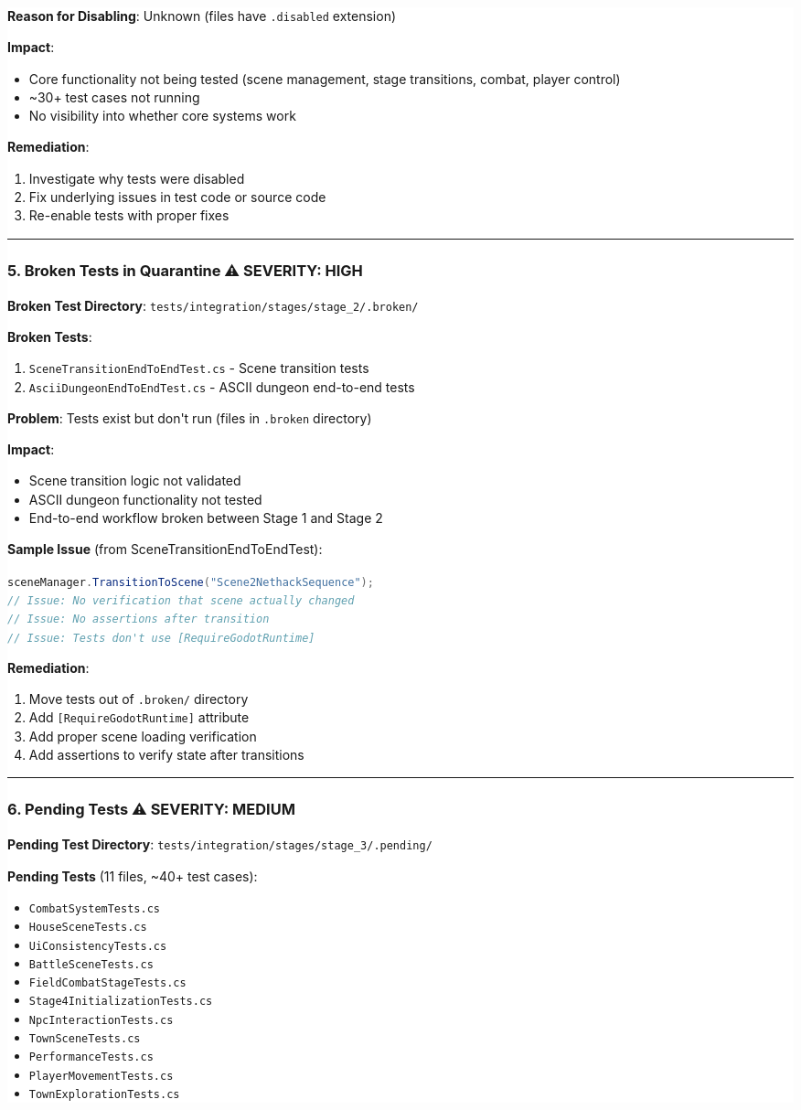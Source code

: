 **Reason for Disabling**: Unknown (files have `.disabled` extension)

**Impact**: 
- Core functionality not being tested (scene management, stage transitions, combat, player control)
- ~30+ test cases not running
- No visibility into whether core systems work

**Remediation**: 
1. Investigate why tests were disabled
2. Fix underlying issues in test code or source code
3. Re-enable tests with proper fixes

---

### 5. **Broken Tests in Quarantine** ⚠️ SEVERITY: HIGH

**Broken Test Directory**: `tests/integration/stages/stage_2/.broken/`

**Broken Tests**:
1. `SceneTransitionEndToEndTest.cs` - Scene transition tests
2. `AsciiDungeonEndToEndTest.cs` - ASCII dungeon end-to-end tests

**Problem**: Tests exist but don't run (files in `.broken` directory)

**Impact**: 
- Scene transition logic not validated
- ASCII dungeon functionality not tested
- End-to-end workflow broken between Stage 1 and Stage 2

**Sample Issue** (from SceneTransitionEndToEndTest):
```csharp
sceneManager.TransitionToScene("Scene2NethackSequence");
// Issue: No verification that scene actually changed
// Issue: No assertions after transition
// Issue: Tests don't use [RequireGodotRuntime]
```

**Remediation**: 
1. Move tests out of `.broken/` directory
2. Add `[RequireGodotRuntime]` attribute
3. Add proper scene loading verification
4. Add assertions to verify state after transitions

---

### 6. **Pending Tests** ⚠️ SEVERITY: MEDIUM

**Pending Test Directory**: `tests/integration/stages/stage_3/.pending/`

**Pending Tests** (11 files, ~40+ test cases):
- `CombatSystemTests.cs`
- `HouseSceneTests.cs`
- `UiConsistencyTests.cs`
- `BattleSceneTests.cs`
- `FieldCombatStageTests.cs`
- `Stage4InitializationTests.cs`
- `NpcInteractionTests.cs`
- `TownSceneTests.cs`
- `PerformanceTests.cs`
- `PlayerMovementTests.cs`
- `TownExplorationTests.cs`
